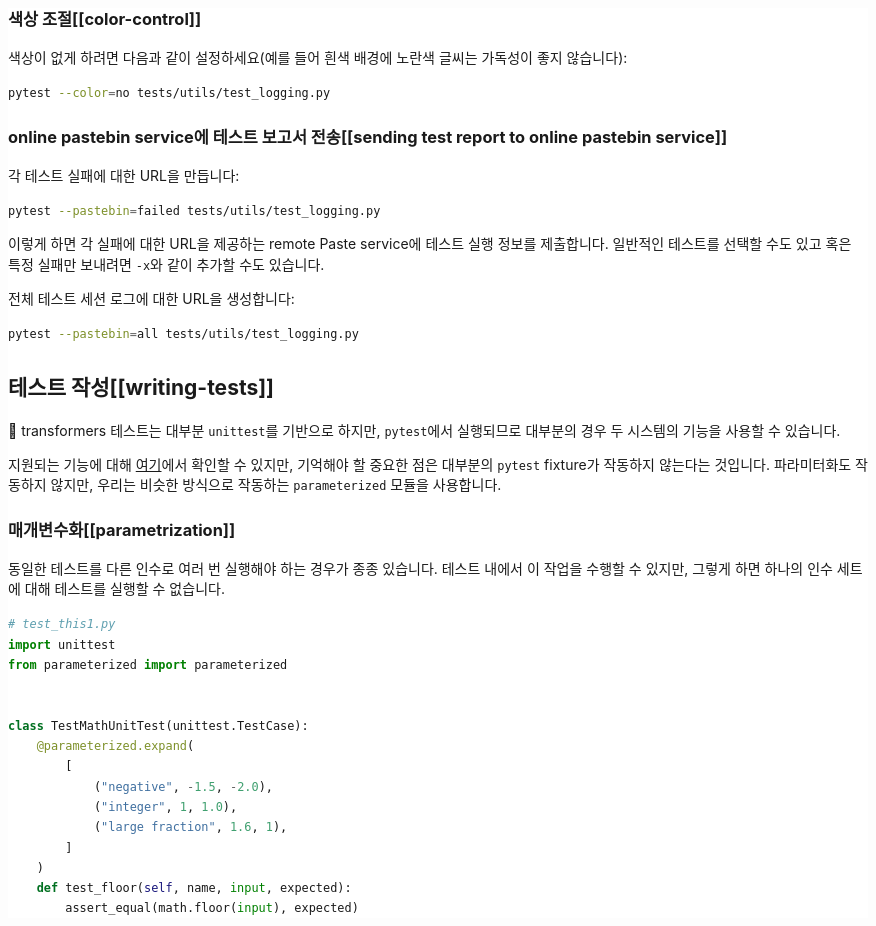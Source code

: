 ### 색상 조절[[color-control]]

색상이 없게 하려면 다음과 같이 설정하세요(예를 들어 흰색 배경에 노란색 글씨는 가독성이 좋지 않습니다):

```bash
pytest --color=no tests/utils/test_logging.py
```

### online pastebin service에 테스트 보고서 전송[[sending test report to online pastebin service]]

각 테스트 실패에 대한 URL을 만듭니다:

```bash
pytest --pastebin=failed tests/utils/test_logging.py
```

이렇게 하면 각 실패에 대한 URL을 제공하는 remote Paste service에 테스트 실행 정보를 제출합니다. 
일반적인 테스트를 선택할 수도 있고 혹은 특정 실패만 보내려면 `-x`와 같이 추가할 수도 있습니다.

전체 테스트 세션 로그에 대한 URL을 생성합니다:

```bash
pytest --pastebin=all tests/utils/test_logging.py
```

## 테스트 작성[[writing-tests]]

🤗 transformers 테스트는 대부분 `unittest`를 기반으로 하지만, 
`pytest`에서 실행되므로 대부분의 경우 두 시스템의 기능을 사용할 수 있습니다.

지원되는 기능에 대해 [여기](https://docs.pytest.org/en/stable/unittest.html)에서 확인할 수 있지만, 
기억해야 할 중요한 점은 대부분의 `pytest` fixture가 작동하지 않는다는 것입니다.
파라미터화도 작동하지 않지만, 우리는 비슷한 방식으로 작동하는 `parameterized` 모듈을 사용합니다.


### 매개변수화[[parametrization]]

동일한 테스트를 다른 인수로 여러 번 실행해야 하는 경우가 종종 있습니다. 
테스트 내에서 이 작업을 수행할 수 있지만, 그렇게 하면 하나의 인수 세트에 대해 테스트를 실행할 수 없습니다.

```python
# test_this1.py
import unittest
from parameterized import parameterized


class TestMathUnitTest(unittest.TestCase):
    @parameterized.expand(
        [
            ("negative", -1.5, -2.0),
            ("integer", 1, 1.0),
            ("large fraction", 1.6, 1),
        ]
    )
    def test_floor(self, name, input, expected):
        assert_equal(math.floor(input), expected)
```
